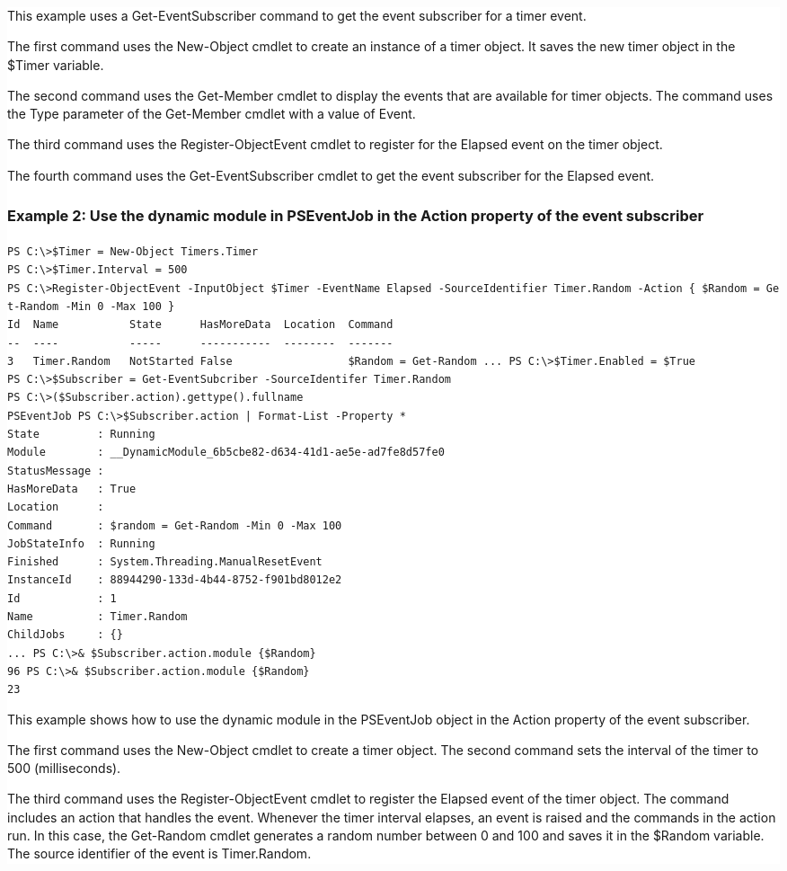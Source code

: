 This example uses a Get-EventSubscriber command to get the event subscriber for a timer event.

The first command uses the New-Object cmdlet to create an instance of a timer object.
It saves the new timer object in the $Timer variable.

The second command uses the Get-Member cmdlet to display the events that are available for timer objects.
The command uses the Type parameter of the Get-Member cmdlet with a value of Event.

The third command uses the Register-ObjectEvent cmdlet to register for the Elapsed event on the timer object.

The fourth command uses the Get-EventSubscriber cmdlet to get the event subscriber for the Elapsed event.

### Example 2: Use the dynamic module in PSEventJob in the Action property of the event subscriber
```
PS C:\>$Timer = New-Object Timers.Timer
PS C:\>$Timer.Interval = 500
PS C:\>Register-ObjectEvent -InputObject $Timer -EventName Elapsed -SourceIdentifier Timer.Random -Action { $Random = Get-Random -Min 0 -Max 100 }
Id  Name           State      HasMoreData  Location  Command
--  ----           -----      -----------  --------  -------
3   Timer.Random   NotStarted False                  $Random = Get-Random ... PS C:\>$Timer.Enabled = $True
PS C:\>$Subscriber = Get-EventSubcriber -SourceIdentifer Timer.Random
PS C:\>($Subscriber.action).gettype().fullname
PSEventJob PS C:\>$Subscriber.action | Format-List -Property *
State         : Running
Module        : __DynamicModule_6b5cbe82-d634-41d1-ae5e-ad7fe8d57fe0
StatusMessage : 
HasMoreData   : True
Location      : 
Command       : $random = Get-Random -Min 0 -Max 100
JobStateInfo  : Running
Finished      : System.Threading.ManualResetEvent
InstanceId    : 88944290-133d-4b44-8752-f901bd8012e2
Id            : 1
Name          : Timer.Random
ChildJobs     : {}
... PS C:\>& $Subscriber.action.module {$Random}
96 PS C:\>& $Subscriber.action.module {$Random}
23
```

This example shows how to use the dynamic module in the PSEventJob object in the Action property of the event subscriber.

The first command uses the New-Object cmdlet to create a timer object.
The second command sets the interval of the timer to 500 (milliseconds).

The third command uses the Register-ObjectEvent cmdlet to register the Elapsed event of the timer object.
The command includes an action that handles the event.
Whenever the timer interval elapses, an event is raised and the commands in the action run.
In this case, the Get-Random cmdlet generates a random number between 0 and 100 and saves it in the $Random variable.
The source identifier of the event is Timer.Random.

